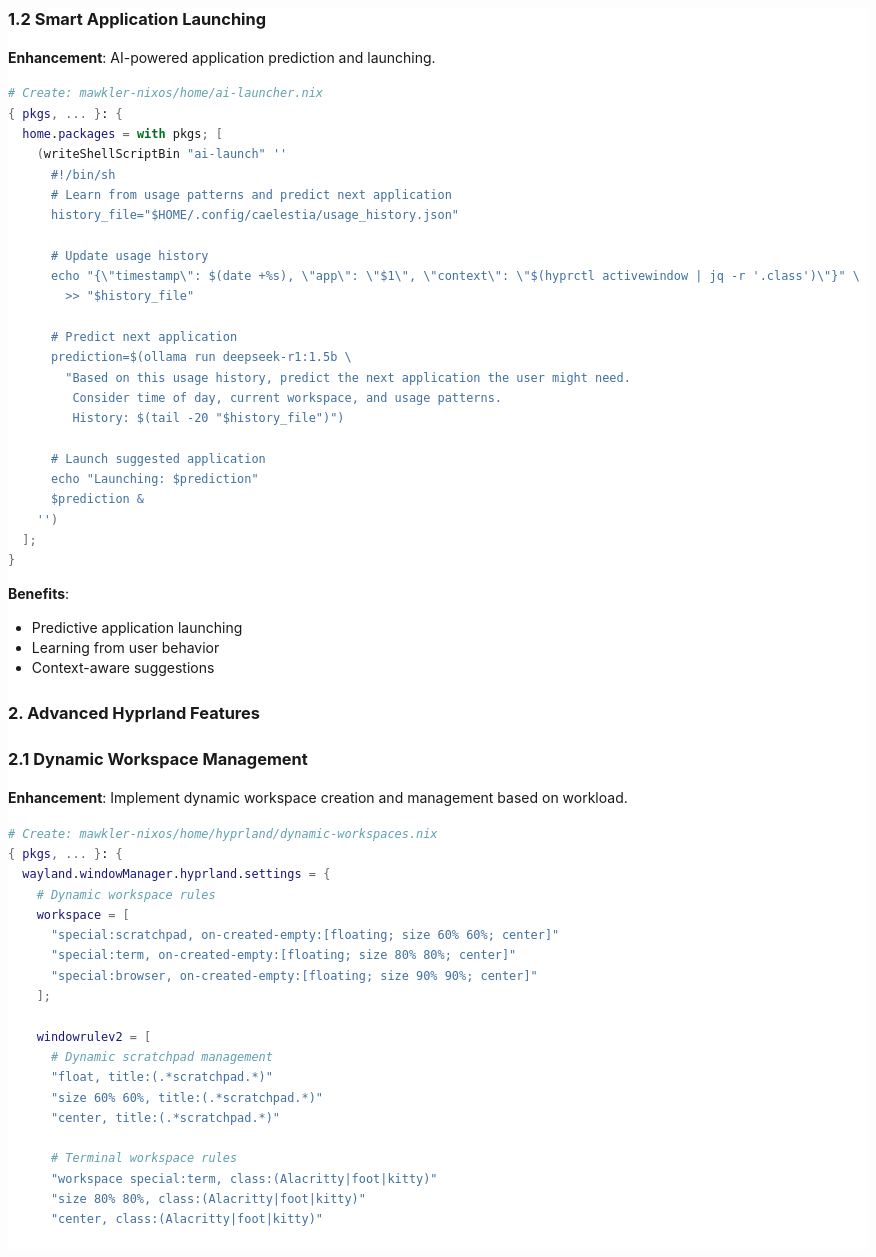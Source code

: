 ### 1.2 Smart Application Launching

**Enhancement**: AI-powered application prediction and launching.

```nix
# Create: mawkler-nixos/home/ai-launcher.nix
{ pkgs, ... }: {
  home.packages = with pkgs; [
    (writeShellScriptBin "ai-launch" ''
      #!/bin/sh
      # Learn from usage patterns and predict next application
      history_file="$HOME/.config/caelestia/usage_history.json"
      
      # Update usage history
      echo "{\"timestamp\": $(date +%s), \"app\": \"$1\", \"context\": \"$(hyprctl activewindow | jq -r '.class')\"}" \
        >> "$history_file"
      
      # Predict next application
      prediction=$(ollama run deepseek-r1:1.5b \
        "Based on this usage history, predict the next application the user might need.
         Consider time of day, current workspace, and usage patterns.
         History: $(tail -20 "$history_file")")
      
      # Launch suggested application
      echo "Launching: $prediction"
      $prediction &
    '')
  ];
}
```

**Benefits**:
- Predictive application launching
- Learning from user behavior
- Context-aware suggestions

### 2. Advanced Hyprland Features

### 2.1 Dynamic Workspace Management

**Enhancement**: Implement dynamic workspace creation and management based on workload.

```nix
# Create: mawkler-nixos/home/hyprland/dynamic-workspaces.nix
{ pkgs, ... }: {
  wayland.windowManager.hyprland.settings = {
    # Dynamic workspace rules
    workspace = [
      "special:scratchpad, on-created-empty:[floating; size 60% 60%; center]"
      "special:term, on-created-empty:[floating; size 80% 80%; center]"
      "special:browser, on-created-empty:[floating; size 90% 90%; center]"
    ];
    
    windowrulev2 = [
      # Dynamic scratchpad management
      "float, title:(.*scratchpad.*)"
      "size 60% 60%, title:(.*scratchpad.*)"
      "center, title:(.*scratchpad.*)"
      
      # Terminal workspace rules
      "workspace special:term, class:(Alacritty|foot|kitty)"
      "size 80% 80%, class:(Alacritty|foot|kitty)"
      "center, class:(Alacritty|foot|kitty)"
      
```